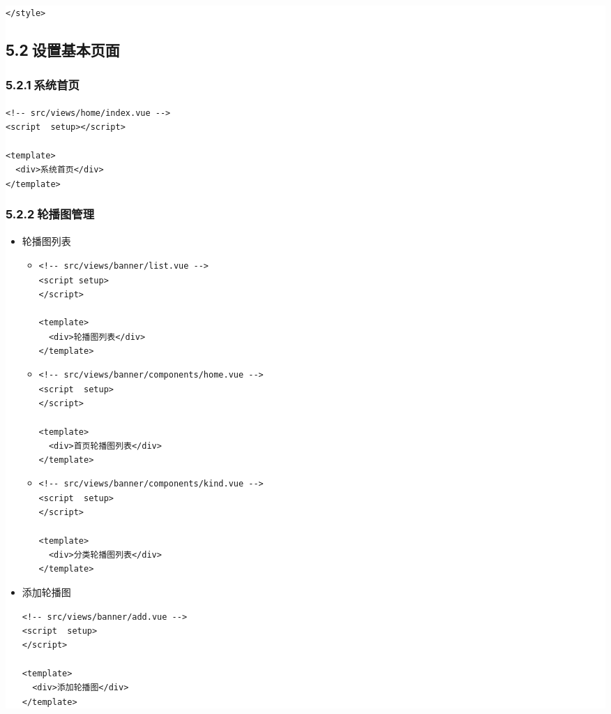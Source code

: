 ```vue
</style>
```

## 5.2 设置基本页面

### 5.2.1 系统首页

```vue
<!-- src/views/home/index.vue -->
<script  setup></script>

<template>
  <div>系统首页</div>
</template>
```

### 5.2.2 轮播图管理

* 轮播图列表

  * ```vue
    <!-- src/views/banner/list.vue -->
    <script setup>
    </script>
    
    <template>
      <div>轮播图列表</div>
    </template>
    
    ```

  * ```vue
    <!-- src/views/banner/components/home.vue -->
    <script  setup>
    </script>
    
    <template>
      <div>首页轮播图列表</div>
    </template>
    
    ```

  * ```vue
    <!-- src/views/banner/components/kind.vue -->
    <script  setup>
    </script>
    
    <template>
      <div>分类轮播图列表</div>
    </template>
    
    ```

* 添加轮播图

  ```vue
  <!-- src/views/banner/add.vue -->
  <script  setup>
  </script>
  
  <template>
    <div>添加轮播图</div>
  </template>
  
  ```
